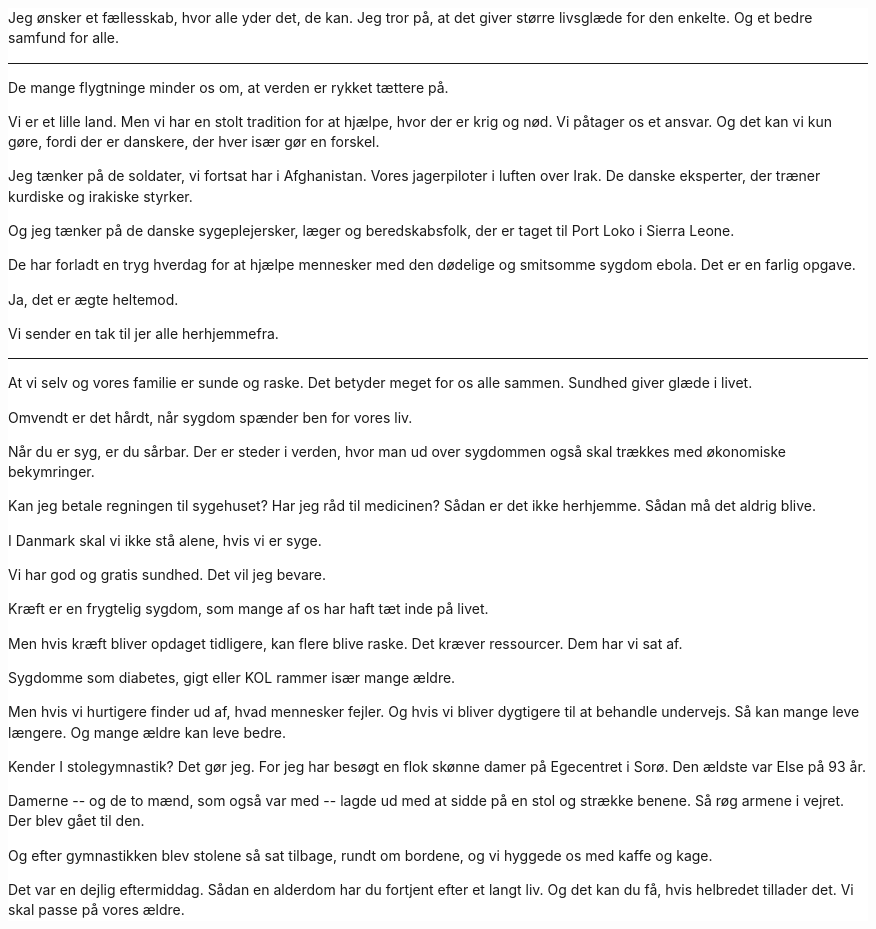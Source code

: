 Jeg ønsker et fællesskab, hvor alle yder det, de kan. Jeg tror på, at det giver større livsglæde for den enkelte. Og et bedre samfund for alle. 

***

De mange flygtninge minder os om, at verden er rykket tættere på. 

Vi er et lille land. Men vi har en stolt tradition for at hjælpe, hvor der er krig og nød. Vi påtager os et ansvar. Og det kan vi kun gøre, fordi der er danskere, der hver især gør en forskel.

Jeg tænker på de soldater, vi fortsat har i Afghanistan. Vores jagerpiloter i luften over Irak. De danske eksperter, der træner kurdiske og irakiske styrker. 

Og jeg tænker på de danske sygeplejersker, læger og beredskabsfolk, der er taget til Port Loko i Sierra Leone. 

De har forladt en tryg hverdag for at hjælpe mennesker med den dødelige og smitsomme sygdom ebola. Det er en farlig opgave. 

Ja, det er ægte heltemod. 

Vi sender en tak til jer alle herhjemmefra. 

***

At vi selv og vores familie er sunde og raske. Det betyder meget for os alle sammen. Sundhed giver glæde i livet. 

Omvendt er det hårdt, når sygdom spænder ben for vores liv. 

Når du er syg, er du sårbar. Der er steder i verden, hvor man ud over sygdommen også skal trækkes med økonomiske bekymringer. 

Kan jeg betale regningen til sygehuset? Har jeg råd til medicinen? Sådan er det ikke herhjemme. Sådan må det aldrig blive.   
  
I Danmark skal vi ikke stå alene, hvis vi er syge. 

Vi har god og gratis sundhed. Det vil jeg bevare. 

Kræft er en frygtelig sygdom, som mange af os har haft tæt inde på livet. 

Men hvis kræft bliver opdaget tidligere, kan flere blive raske. Det kræver ressourcer. Dem har vi sat af. 

Sygdomme som diabetes, gigt eller KOL rammer især mange ældre. 

Men hvis vi hurtigere finder ud af, hvad mennesker fejler. Og hvis vi bliver dygtigere til at behandle undervejs. Så kan mange leve længere. Og mange ældre kan leve bedre.

Kender I stolegymnastik? Det gør jeg. For jeg har besøgt en flok skønne damer på Egecentret i Sorø. Den ældste var Else på 93 år. 

Damerne -- og de to mænd, som også var med -- lagde ud med at sidde på en stol og strække benene. Så røg armene i vejret. Der blev gået til den. 

Og efter gymnastikken blev stolene så sat tilbage, rundt om bordene, og vi hyggede os med kaffe og kage. 

Det var en dejlig eftermiddag. Sådan en alderdom har du fortjent efter et langt liv. Og det kan du få, hvis helbredet tillader det. Vi skal passe på vores ældre. 
